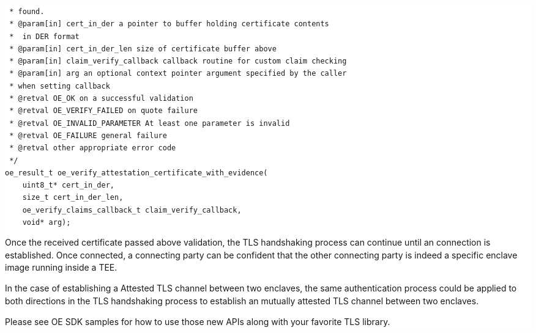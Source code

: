 ```
 * found.
 * @param[in] cert_in_der a pointer to buffer holding certificate contents
 *  in DER format
 * @param[in] cert_in_der_len size of certificate buffer above
 * @param[in] claim_verify_callback callback routine for custom claim checking
 * @param[in] arg an optional context pointer argument specified by the caller
 * when setting callback
 * @retval OE_OK on a successful validation
 * @retval OE_VERIFY_FAILED on quote failure
 * @retval OE_INVALID_PARAMETER At least one parameter is invalid
 * @retval OE_FAILURE general failure
 * @retval other appropriate error code
 */
oe_result_t oe_verify_attestation_certificate_with_evidence(
    uint8_t* cert_in_der,
    size_t cert_in_der_len,
    oe_verify_claims_callback_t claim_verify_callback,
    void* arg);
```
   Once the received certificate passed above validation, the TLS handshaking process can continue until an connection is established. Once connected, a connecting party can be confident that the other connecting party is indeed a specific enclave image running inside a TEE.

In the case of establishing a Attested TLS channel between two enclaves, the same authentication process could be applied to both directions in the TLS handshaking process to establish an mutually attested TLS channel between two enclaves.

 Please see OE SDK samples for how to use those new APIs along with your favorite TLS library.
